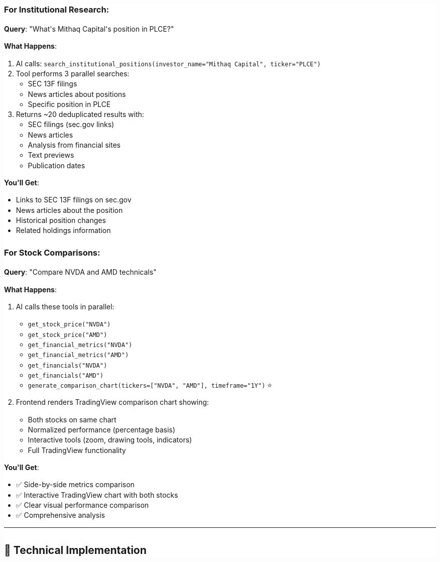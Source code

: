 ### For Institutional Research:

**Query**: "What's Mithaq Capital's position in PLCE?"

**What Happens**:
1. AI calls: `search_institutional_positions(investor_name="Mithaq Capital", ticker="PLCE")`
2. Tool performs 3 parallel searches:
   - SEC 13F filings
   - News articles about positions
   - Specific position in PLCE
3. Returns ~20 deduplicated results with:
   - SEC filings (sec.gov links)
   - News articles
   - Analysis from financial sites
   - Text previews
   - Publication dates

**You'll Get**:
- Links to SEC 13F filings on sec.gov
- News articles about the position
- Historical position changes
- Related holdings information

### For Stock Comparisons:

**Query**: "Compare NVDA and AMD technicals"

**What Happens**:
1. AI calls these tools in parallel:
   - `get_stock_price("NVDA")` 
   - `get_stock_price("AMD")`
   - `get_financial_metrics("NVDA")`
   - `get_financial_metrics("AMD")`
   - `get_financials("NVDA")`
   - `get_financials("AMD")`
   - `generate_comparison_chart(tickers=["NVDA", "AMD"], timeframe="1Y")` ⭐

2. Frontend renders TradingView comparison chart showing:
   - Both stocks on same chart
   - Normalized performance (percentage basis)
   - Interactive tools (zoom, drawing tools, indicators)
   - Full TradingView functionality

**You'll Get**:
- ✅ Side-by-side metrics comparison
- ✅ Interactive TradingView chart with both stocks
- ✅ Clear visual performance comparison
- ✅ Comprehensive analysis

---

## 🔧 Technical Implementation
